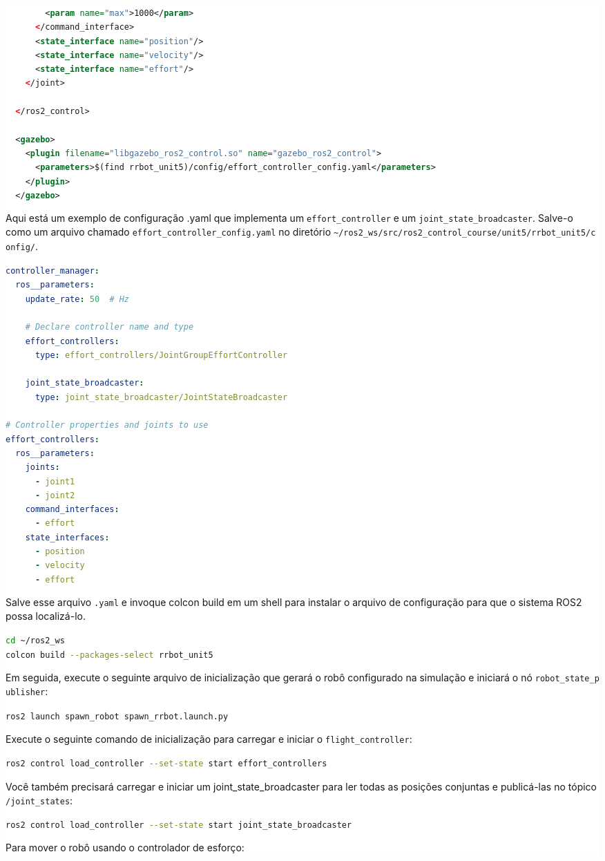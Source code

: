 ```xml
        <param name="max">1000</param>
      </command_interface>
      <state_interface name="position"/>
      <state_interface name="velocity"/>
      <state_interface name="effort"/>
    </joint>

  </ros2_control>

  <gazebo>
    <plugin filename="libgazebo_ros2_control.so" name="gazebo_ros2_control">
      <parameters>$(find rrbot_unit5)/config/effort_controller_config.yaml</parameters>
    </plugin>
  </gazebo>
```
Aqui está um exemplo de configuração .yaml que implementa um `effort_controller` e um `joint_state_broadcaster`. Salve-o como um arquivo chamado `effort_controller_config.yaml` no diretório `~/ros2_ws/src/ros2_control_course/unit5/rrbot_unit5/config/`.

```yaml
controller_manager:
  ros__parameters:
    update_rate: 50  # Hz

    # Declare controller name and type
    effort_controllers:
      type: effort_controllers/JointGroupEffortController

    joint_state_broadcaster:
      type: joint_state_broadcaster/JointStateBroadcaster

# Controller properties and joints to use
effort_controllers:
  ros__parameters:
    joints:
      - joint1
      - joint2
    command_interfaces:
      - effort
    state_interfaces:
      - position
      - velocity
      - effort
```

Salve esse arquivo `.yaml` e invoque colcon build em um shell para instalar o arquivo de configuração para que o sistema ROS2 possa localizá-lo.
```bash
cd ~/ros2_ws
colcon build --packages-select rrbot_unit5
```
Em seguida, execute o seguinte arquivo de inicialização que gerará o robô configurado na simulação e iniciará o nó `robot_state_publisher`:
```bash
ros2 launch spawn_robot spawn_rrbot.launch.py
```
Execute o seguinte comando de inicialização para carregar e iniciar o `flight_controller`:
```bash
ros2 control load_controller --set-state start effort_controllers
```
Você também precisará carregar e iniciar um joint_state_broadcaster para ler todas as posições conjuntas e publicá-las no tópico `/joint_states`:
```bash
ros2 control load_controller --set-state start joint_state_broadcaster
```
Para mover o robô usando o controlador de esforço: